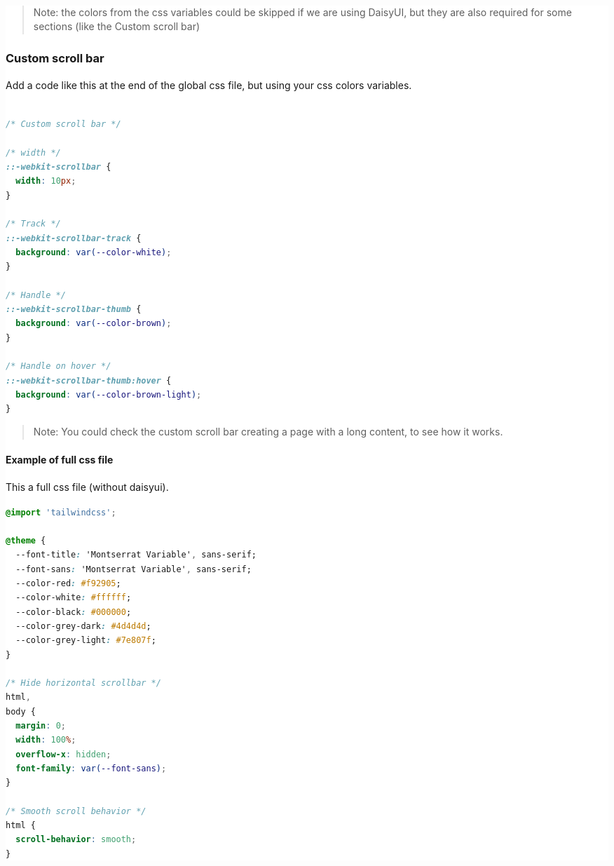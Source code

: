 > Note: the colors from the css variables could be skipped if we are using DaisyUI, but they are also required for some sections (like the Custom scroll bar)

### Custom scroll bar

Add a code like this at the end of the global css file, but using your css colors variables.

```css

/* Custom scroll bar */

/* width */
::-webkit-scrollbar {
  width: 10px;
}

/* Track */
::-webkit-scrollbar-track {
  background: var(--color-white);
}

/* Handle */
::-webkit-scrollbar-thumb {
  background: var(--color-brown);
}

/* Handle on hover */
::-webkit-scrollbar-thumb:hover {
  background: var(--color-brown-light);
}
```

> Note: You could check the custom scroll bar creating a page with a long content, to see how it works.

#### Example of full css file

This a full css file (without daisyui).

```css
@import 'tailwindcss';

@theme {
  --font-title: 'Montserrat Variable', sans-serif;
  --font-sans: 'Montserrat Variable', sans-serif;
  --color-red: #f92905;
  --color-white: #ffffff;
  --color-black: #000000;
  --color-grey-dark: #4d4d4d;
  --color-grey-light: #7e807f;
}

/* Hide horizontal scrollbar */
html,
body {
  margin: 0;
  width: 100%;
  overflow-x: hidden;
  font-family: var(--font-sans);
}

/* Smooth scroll behavior */
html {
  scroll-behavior: smooth;
}

```